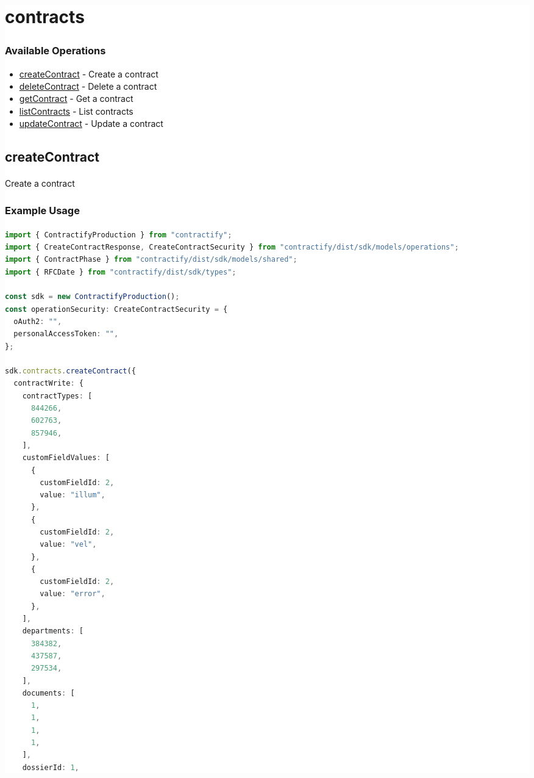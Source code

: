 # contracts

### Available Operations

* [createContract](#createcontract) - Create a contract
* [deleteContract](#deletecontract) - Delete a contract
* [getContract](#getcontract) - Get a contract
* [listContracts](#listcontracts) - List contracts
* [updateContract](#updatecontract) - Update a contract

## createContract

Create a contract

### Example Usage

```typescript
import { ContractifyProduction } from "contractify";
import { CreateContractResponse, CreateContractSecurity } from "contractify/dist/sdk/models/operations";
import { ContractPhase } from "contractify/dist/sdk/models/shared";
import { RFCDate } from "contractify/dist/sdk/types";

const sdk = new ContractifyProduction();
const operationSecurity: CreateContractSecurity = {
  oAuth2: "",
  personalAccessToken: "",
};

sdk.contracts.createContract({
  contractWrite: {
    contractTypes: [
      844266,
      602763,
      857946,
    ],
    customFieldValues: [
      {
        customFieldId: 2,
        value: "illum",
      },
      {
        customFieldId: 2,
        value: "vel",
      },
      {
        customFieldId: 2,
        value: "error",
      },
    ],
    departments: [
      384382,
      437587,
      297534,
    ],
    documents: [
      1,
      1,
      1,
      1,
    ],
    dossierId: 1,
```